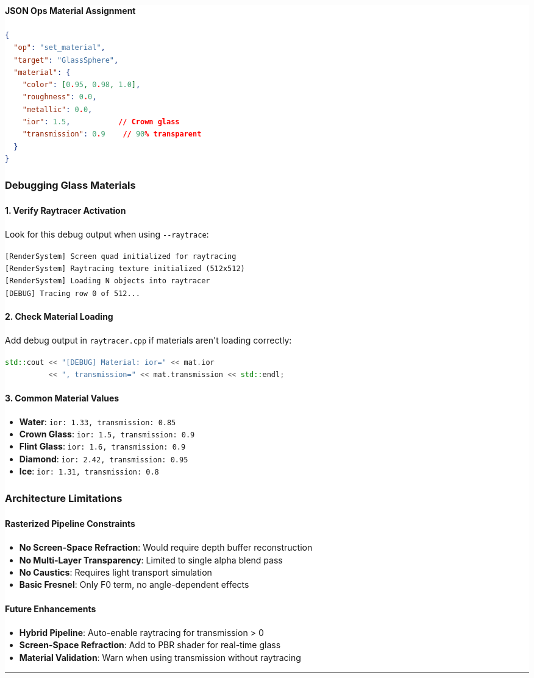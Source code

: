 #### JSON Ops Material Assignment
```json
{
  "op": "set_material",
  "target": "GlassSphere", 
  "material": {
    "color": [0.95, 0.98, 1.0],
    "roughness": 0.0,
    "metallic": 0.0,
    "ior": 1.5,           // Crown glass
    "transmission": 0.9    // 90% transparent
  }
}
```

### Debugging Glass Materials

#### 1. Verify Raytracer Activation
Look for this debug output when using `--raytrace`:
```
[RenderSystem] Screen quad initialized for raytracing
[RenderSystem] Raytracing texture initialized (512x512)
[RenderSystem] Loading N objects into raytracer
[DEBUG] Tracing row 0 of 512...
```

#### 2. Check Material Loading
Add debug output in `raytracer.cpp` if materials aren't loading correctly:
```cpp
std::cout << "[DEBUG] Material: ior=" << mat.ior 
          << ", transmission=" << mat.transmission << std::endl;
```

#### 3. Common Material Values
- **Water**: `ior: 1.33, transmission: 0.85`
- **Crown Glass**: `ior: 1.5, transmission: 0.9`  
- **Flint Glass**: `ior: 1.6, transmission: 0.9`
- **Diamond**: `ior: 2.42, transmission: 0.95`
- **Ice**: `ior: 1.31, transmission: 0.8`

### Architecture Limitations

#### Rasterized Pipeline Constraints
- **No Screen-Space Refraction**: Would require depth buffer reconstruction
- **No Multi-Layer Transparency**: Limited to single alpha blend pass
- **No Caustics**: Requires light transport simulation
- **Basic Fresnel**: Only F0 term, no angle-dependent effects

#### Future Enhancements
- **Hybrid Pipeline**: Auto-enable raytracing for transmission > 0
- **Screen-Space Refraction**: Add to PBR shader for real-time glass
- **Material Validation**: Warn when using transmission without raytracing

---